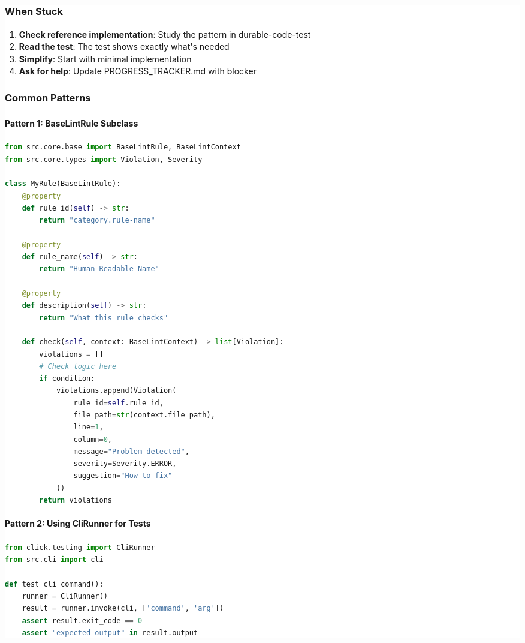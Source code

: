 ```python
```

### When Stuck
1. **Check reference implementation**: Study the pattern in durable-code-test
2. **Read the test**: The test shows exactly what's needed
3. **Simplify**: Start with minimal implementation
4. **Ask for help**: Update PROGRESS_TRACKER.md with blocker

### Common Patterns

#### Pattern 1: BaseLintRule Subclass
```python
from src.core.base import BaseLintRule, BaseLintContext
from src.core.types import Violation, Severity

class MyRule(BaseLintRule):
    @property
    def rule_id(self) -> str:
        return "category.rule-name"

    @property
    def rule_name(self) -> str:
        return "Human Readable Name"

    @property
    def description(self) -> str:
        return "What this rule checks"

    def check(self, context: BaseLintContext) -> list[Violation]:
        violations = []
        # Check logic here
        if condition:
            violations.append(Violation(
                rule_id=self.rule_id,
                file_path=str(context.file_path),
                line=1,
                column=0,
                message="Problem detected",
                severity=Severity.ERROR,
                suggestion="How to fix"
            ))
        return violations
```

#### Pattern 2: Using CliRunner for Tests
```python
from click.testing import CliRunner
from src.cli import cli

def test_cli_command():
    runner = CliRunner()
    result = runner.invoke(cli, ['command', 'arg'])
    assert result.exit_code == 0
    assert "expected output" in result.output
```

